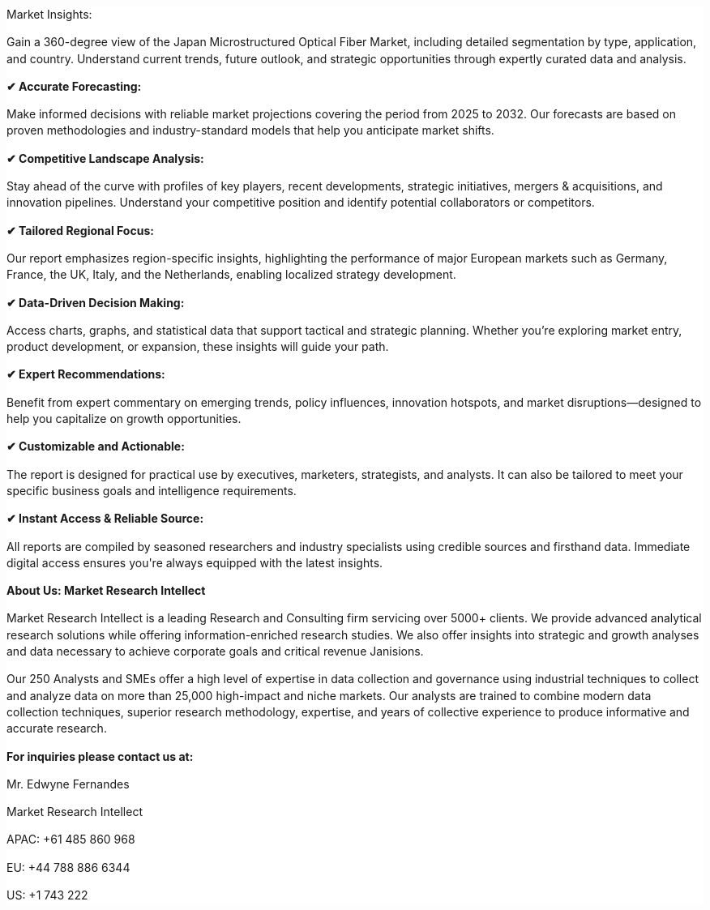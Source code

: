 Market Insights:</strong></p><p>Gain a 360-degree view of the Japan Microstructured Optical Fiber Market, including detailed segmentation by type, application, and country. Understand current trends, future outlook, and strategic opportunities through expertly curated data and analysis.</p><p><strong>✔ Accurate Forecasting:</strong></p><p>Make informed decisions with reliable market projections covering the period from 2025 to 2032. Our forecasts are based on proven methodologies and industry-standard models that help you anticipate market shifts.</p><p><strong>✔ Competitive Landscape Analysis:</strong></p><p>Stay ahead of the curve with profiles of key players, recent developments, strategic initiatives, mergers &amp; acquisitions, and innovation pipelines. Understand your competitive position and identify potential collaborators or competitors.</p><p><strong>✔ Tailored Regional Focus:</strong></p><p>Our report emphasizes region-specific insights, highlighting the performance of major European markets such as Germany, France, the UK, Italy, and the Netherlands, enabling localized strategy development.</p><p><strong>✔ Data-Driven Decision Making:</strong></p><p>Access charts, graphs, and statistical data that support tactical and strategic planning. Whether you&rsquo;re exploring market entry, product development, or expansion, these insights will guide your path.</p><p><strong>✔ Expert Recommendations:</strong></p><p>Benefit from expert commentary on emerging trends, policy influences, innovation hotspots, and market disruptions&mdash;designed to help you capitalize on growth opportunities.</p><p><strong>✔ Customizable and Actionable:</strong></p><p>The report is designed for practical use by executives, marketers, strategists, and analysts. It can also be tailored to meet your specific business goals and intelligence requirements.</p><p><strong>✔ Instant Access &amp; Reliable Source:</strong></p><p>All reports are compiled by seasoned researchers and industry specialists using credible sources and firsthand data. Immediate digital access ensures you're always equipped with the latest insights.</p><p><strong><span class="font-[700]">About Us: Market Research Intellect</span></strong></p><p><span class="">Market Research Intellect is a leading Research and Consulting firm servicing over 5000+ clients. We provide advanced analytical research solutions while offering information-enriched research studies.&nbsp;</span>We also offer insights into strategic and growth analyses and data necessary to achieve corporate goals and critical revenue Janisions.</p><p><span class="">Our 250 Analysts and SMEs offer a high level of expertise in data collection and governance using industrial techniques to collect and analyze data on more than 25,000 high-impact and niche markets. Our analysts are trained to combine modern data collection techniques, superior research methodology, expertise, and years of collective experience to produce informative and accurate research.</span></p><p><strong>For inquiries please contact us at:</strong></p><p>Mr. Edwyne Fernandes</p><p>Market Research Intellect</p><p>APAC: +61 485 860 968</p><p>EU: +44 788 886 6344</p><p>US: +1 743 222
